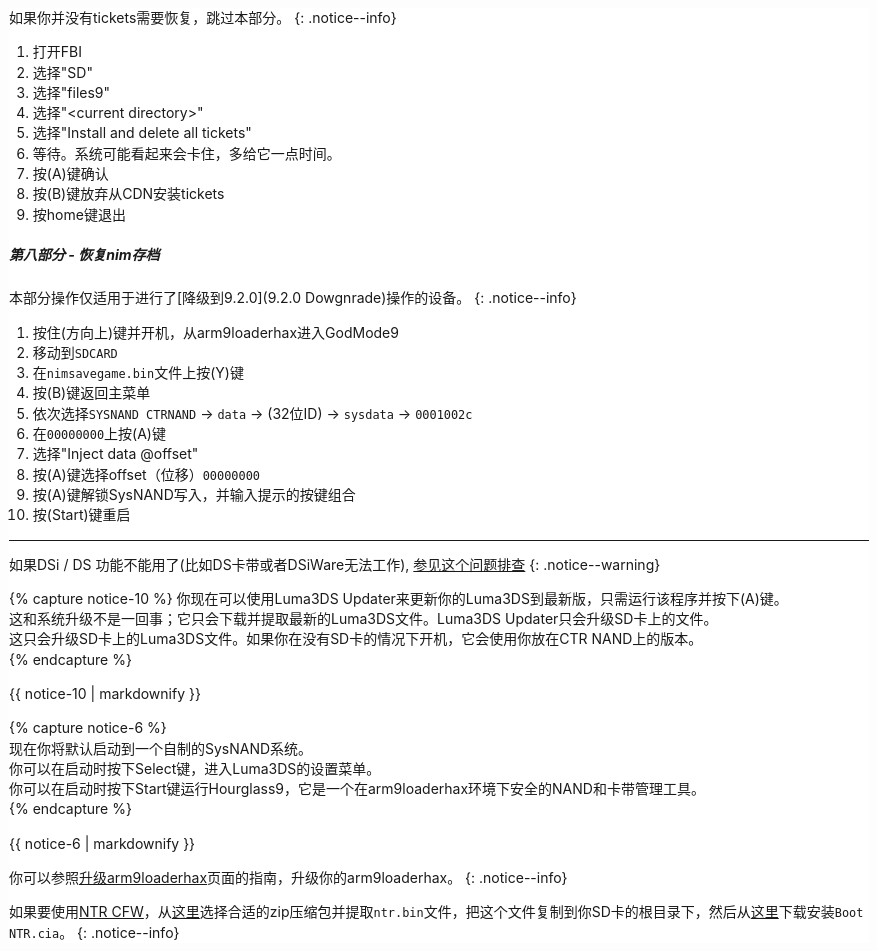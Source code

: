 如果你并没有tickets需要恢复，跳过本部分。
{: .notice--info}

1. 打开FBI
2. 选择"SD"
3. 选择"files9"
4. 选择"\<current directory>"
5. 选择"Install and delete all tickets"
6. 等待。系统可能看起来会卡住，多给它一点时间。
7. 按(A)键确认
8. 按(B)键放弃从CDN安装tickets
9. 按home键退出

##### 第八部分 - 恢复nim存档

本部分操作仅适用于进行了[降级到9.2.0](9.2.0 Dowgnrade)操作的设备。
{: .notice--info}

1. 按住(方向上)键并开机，从arm9loaderhax进入GodMode9
2. 移动到`SDCARD`
3. 在`nimsavegame.bin`文件上按(Y)键
4. 按(B)键返回主菜单
5. 依次选择`SYSNAND CTRNAND` -> `data` -> (32位ID) -> `sysdata` -> `0001002c`
7. 在`00000000`上按(A)键
8. 选择"Inject data @offset"
9. 按(A)键选择offset（位移）`00000000`
10. 按(A)键解锁SysNAND写入，并输入提示的按键组合
11. 按(Start)键重启

___

如果DSi / DS 功能不能用了(比如DS卡带或者DSiWare无法工作), [参见这个问题排查](troubleshooting#twl_broken)
{: .notice--warning}

{% capture notice-10 %}
你现在可以使用Luma3DS Updater来更新你的Luma3DS到最新版，只需运行该程序并按下(A)键。     
这和系统升级不是一回事；它只会下载并提取最新的Luma3DS文件。Luma3DS Updater只会升级SD卡上的文件。    
这只会升级SD卡上的Luma3DS文件。如果你在没有SD卡的情况下开机，它会使用你放在CTR NAND上的版本。    
{% endcapture %}

<div class="notice--info">{{ notice-10 | markdownify }}</div>

{% capture notice-6 %}   
现在你将默认启动到一个自制的SysNAND系统。    
你可以在启动时按下Select键，进入Luma3DS的设置菜单。    
你可以在启动时按下Start键运行Hourglass9，它是一个在arm9loaderhax环境下安全的NAND和卡带管理工具。    
{% endcapture %}

<div class="notice--info">{{ notice-6 | markdownify }}</div>

你可以参照[升级arm9loaderhax](updating-a9lh)页面的指南，升级你的arm9loaderhax。
{: .notice--info}

如果要使用[NTR CFW](https://github.com/44670/BootNTR/)，从[这里](https://github.com/44670/BootNTR/releases)选择合适的zip压缩包并提取`ntr.bin`文件，把这个文件复制到你SD卡的根目录下，然后从[这里](https://github.com/astronautlevel2/BootNTR/releases/latest)下载安装`BootNTR.cia`。
{: .notice--info}
